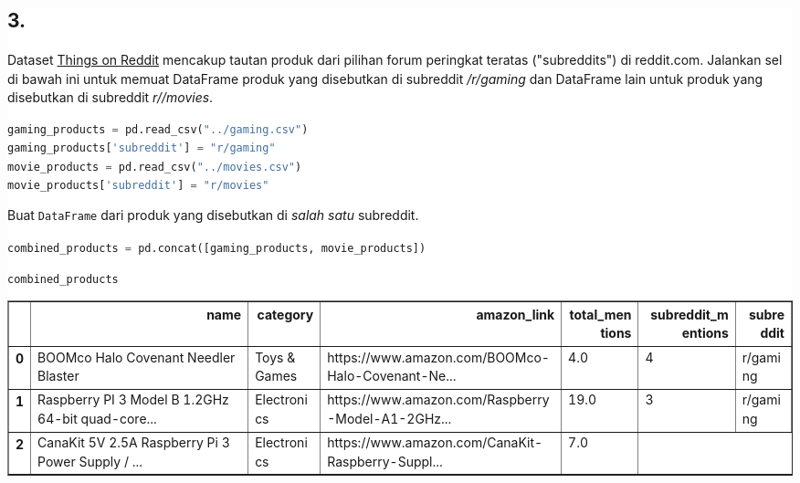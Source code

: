 

## 3.
Dataset [Things on Reddit](https://www.kaggle.com/residentmario/things-on-reddit/data) mencakup tautan produk dari pilihan forum peringkat teratas ("subreddits") di reddit.com. Jalankan sel di bawah ini untuk memuat DataFrame produk yang disebutkan di subreddit */r/gaming* dan DataFrame lain untuk produk yang disebutkan di subreddit *r//movies*.


```python
gaming_products = pd.read_csv("../gaming.csv")
gaming_products['subreddit'] = "r/gaming"
movie_products = pd.read_csv("../movies.csv")
movie_products['subreddit'] = "r/movies"
```

Buat `DataFrame` dari produk yang disebutkan di *salah satu* subreddit.


```python
combined_products = pd.concat([gaming_products, movie_products])
```


```python
combined_products
```




<div>
<table border="1" class="dataframe">
  <thead>
    <tr style="text-align: right;">
      <th></th>
      <th>name</th>
      <th>category</th>
      <th>amazon_link</th>
      <th>total_mentions</th>
      <th>subreddit_mentions</th>
      <th>subreddit</th>
    </tr>
  </thead>
  <tbody>
    <tr>
      <th>0</th>
      <td>BOOMco Halo Covenant Needler Blaster</td>
      <td>Toys &amp; Games</td>
      <td>https://www.amazon.com/BOOMco-Halo-Covenant-Ne...</td>
      <td>4.0</td>
      <td>4</td>
      <td>r/gaming</td>
    </tr>
    <tr>
      <th>1</th>
      <td>Raspberry PI 3 Model B 1.2GHz 64-bit quad-core...</td>
      <td>Electronics</td>
      <td>https://www.amazon.com/Raspberry-Model-A1-2GHz...</td>
      <td>19.0</td>
      <td>3</td>
      <td>r/gaming</td>
    </tr>
    <tr>
      <th>2</th>
      <td>CanaKit 5V 2.5A Raspberry Pi 3 Power Supply / ...</td>
      <td>Electronics</td>
      <td>https://www.amazon.com/CanaKit-Raspberry-Suppl...</td>
      <td>7.0</td>